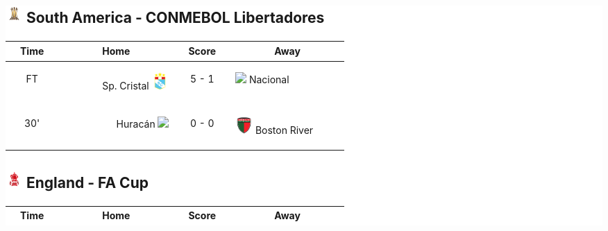 
## <img src="/static/logos/South America-CONMEBOL Libertadores.png" height="25px"> South America - CONMEBOL Libertadores

<div align="center">

&emsp;Time&emsp; | &emsp;&emsp;&emsp;&emsp;Home&emsp;&emsp;&emsp;&emsp; | &emsp;Score&emsp; | &emsp;&emsp;&emsp;&emsp;Away&emsp;&emsp;&emsp;&emsp; |
| ------------ | ------------ | ------------ | ------------ |
| <p align="center">FT</p> | <p align="right">Sp. Cristal <img src="/static/logos/Club Sporting Cristal SAC.png" height="25px"></p> | <p align="center">5 - 1</p> | <p align="left"><img src="/static/logos/Club Nacional Asunción.png" height="25px"> Nacional</p> |
| <p align="center">30'</p> | <p align="right">Huracán <img src="/static/logos/CA Huracán.png" height="25px"></p> | <p align="center">0 - 0</p> | <p align="left"><img src="/static/logos/CA Boston River.png" height="25px"> Boston River</p> |
</div>


## <img src="/static/logos/England-FA Cup.png" height="25px"> England - FA Cup

<div align="center">

&emsp;Time&emsp; | &emsp;&emsp;&emsp;&emsp;Home&emsp;&emsp;&emsp;&emsp; | &emsp;Score&emsp; | &emsp;&emsp;&emsp;&emsp;Away&emsp;&emsp;&emsp;&emsp; |
| ------------ | ------------ | ------------ | ------------ |